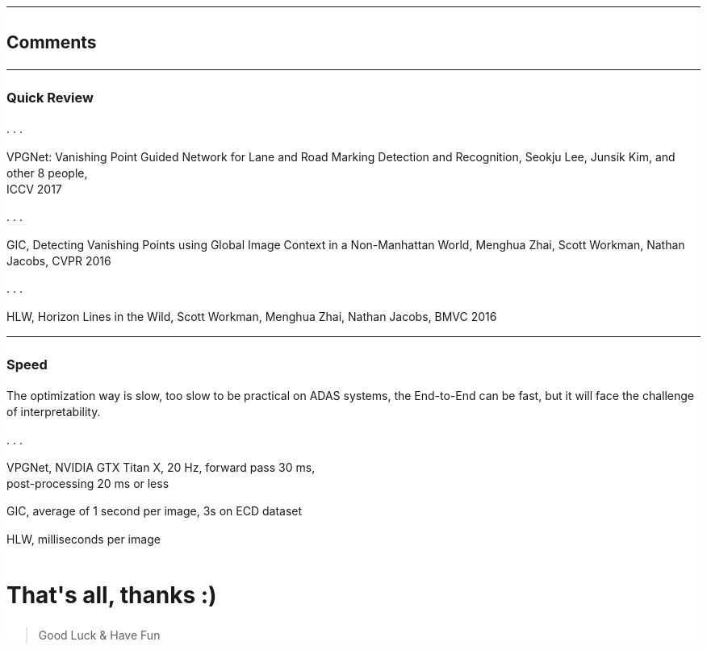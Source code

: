 
***
## Comments

***
### Quick Review

. . .

VPGNet: Vanishing Point Guided Network for Lane and Road Marking Detection and Recognition, Seokju Lee, Junsik Kim, and other 8 people,<br> ICCV 2017

. . .

GIC, Detecting Vanishing Points using Global Image Context in a Non-Manhattan World, Menghua Zhai, Scott Workman, Nathan Jacobs, CVPR 2016

. . .

HLW, Horizon Lines in the Wild, Scott Workman, Menghua Zhai, Nathan Jacobs, BMVC 2016


***
### Speed

The optimization way is slow, too slow to be practical on ADAS systems, the End-to-End can be fast, but it will face the challenge of interpretability.

. . .

VPGNet, NVIDIA GTX Titan X, 20 Hz, forward pass 30 ms, <br>post-processing 20 ms or less

GIC, average of 1 second per image, 3s on ECD dataset

HLW, milliseconds per image

# That's all, thanks :)

> Good Luck & Have Fun